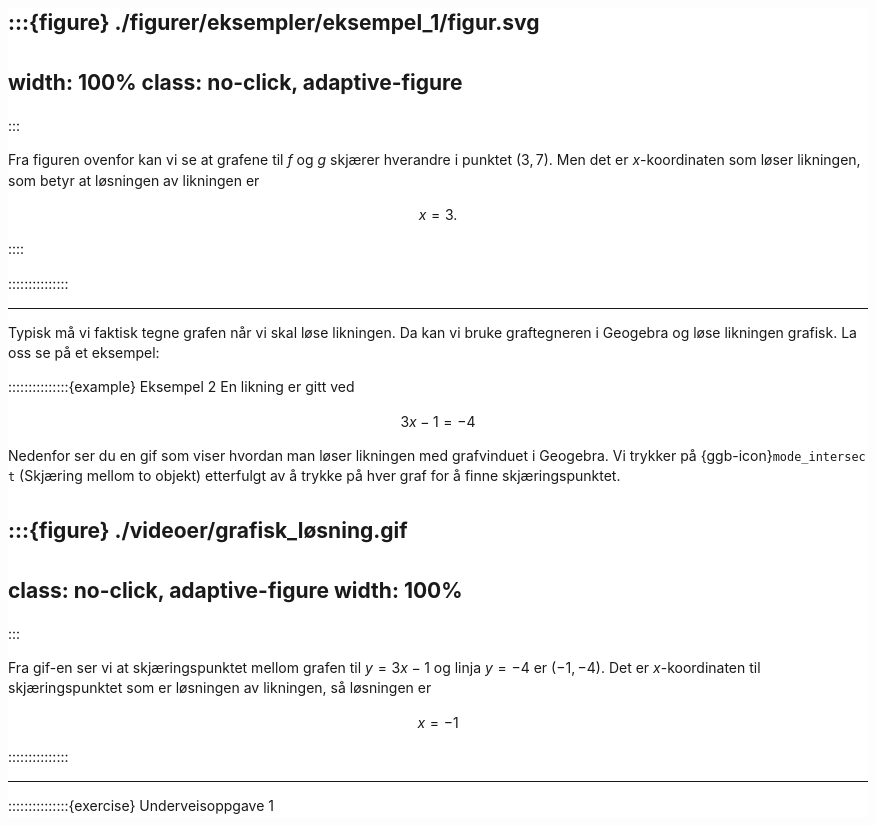 :::{figure} ./figurer/eksempler/eksempel_1/figur.svg
---
width: 100%
class: no-click, adaptive-figure
---
:::

Fra figuren ovenfor kan vi se at grafene til $f$ og $g$ skjærer hverandre i punktet $(3, 7)$. Men det er $x$-koordinaten som løser likningen, som betyr at løsningen av likningen er 

$$
x = 3.
$$

::::

:::::::::::::::


---


Typisk må vi faktisk tegne grafen når vi skal løse likningen. Da kan vi bruke graftegneren i Geogebra og løse likningen grafisk. La oss se på et eksempel:




:::::::::::::::{example} Eksempel 2
En likning er gitt ved 

$$
3x - 1 = -4
$$

Nedenfor ser du en gif som viser hvordan man løser likningen med grafvinduet i Geogebra. Vi trykker på {ggb-icon}`mode_intersect` (Skjæring mellom to objekt) etterfulgt av å trykke på hver graf for å finne skjæringspunktet.

:::{figure} ./videoer/grafisk_løsning.gif
---
class: no-click, adaptive-figure
width: 100%
---
:::

Fra gif-en ser vi at skjæringspunktet mellom grafen til $y = 3x - 1$ og linja $y = -4$ er $(-1, -4)$. Det er $x$-koordinaten til skjæringspunktet som er løsningen av likningen, så løsningen er

$$
x = -1
$$

:::::::::::::::


---


:::::::::::::::{exercise} Underveisoppgave 1
